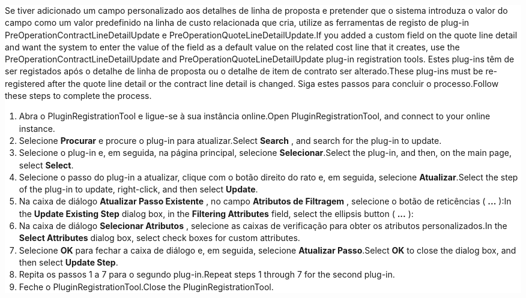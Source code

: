 <span data-ttu-id="6e7d5-176">Se tiver adicionado um campo personalizado aos detalhes de linha de proposta e pretender que o sistema introduza o valor do campo como um valor predefinido na linha de custo relacionada que cria, utilize as ferramentas de registo de plug-in PreOperationContractLineDetailUpdate e PreOperationQuoteLineDetailUpdate.</span><span class="sxs-lookup"><span data-stu-id="6e7d5-176">If you added a custom field on the quote line detail and want the system to enter the value of the field as a default value on the related cost line that it creates, use the PreOperationContractLineDetailUpdate and PreOperationQuoteLineDetailUpdate plug-in registration tools.</span></span> <span data-ttu-id="6e7d5-177">Estes plug-ins têm de ser registados após o detalhe de linha de proposta ou o detalhe de item de contrato ser alterado.</span><span class="sxs-lookup"><span data-stu-id="6e7d5-177">These plug-ins must be re-registered after the quote line detail or the contract line detail is changed.</span></span> <span data-ttu-id="6e7d5-178">Siga estes passos para concluir o processo.</span><span class="sxs-lookup"><span data-stu-id="6e7d5-178">Follow these steps to complete the process.</span></span>

1. <span data-ttu-id="6e7d5-179">Abra o PluginRegistrationTool e ligue-se à sua instância online.</span><span class="sxs-lookup"><span data-stu-id="6e7d5-179">Open PluginRegistrationTool, and connect to your online instance.</span></span>
2. <span data-ttu-id="6e7d5-180">Selecione **Procurar** e procure o plug-in para atualizar.</span><span class="sxs-lookup"><span data-stu-id="6e7d5-180">Select **Search** , and search for the plug-in to update.</span></span>
3. <span data-ttu-id="6e7d5-181">Selecione o plug-in e, em seguida, na página principal, selecione **Selecionar**.</span><span class="sxs-lookup"><span data-stu-id="6e7d5-181">Select the plug-in, and then, on the main page, select **Select**.</span></span>
4. <span data-ttu-id="6e7d5-182">Selecione o passo do plug-in a atualizar, clique com o botão direito do rato e, em seguida, selecione **Atualizar**.</span><span class="sxs-lookup"><span data-stu-id="6e7d5-182">Select the step of the plug-in to update, right-click, and then select **Update**.</span></span>
5. <span data-ttu-id="6e7d5-183">Na caixa de diálogo **Atualizar Passo Existente** , no campo **Atributos de Filtragem** , selecione o botão de reticências ( **...** ):</span><span class="sxs-lookup"><span data-stu-id="6e7d5-183">In the **Update Existing Step** dialog box, in the **Filtering Attributes** field, select the ellipsis button ( **...** ):</span></span>
6. <span data-ttu-id="6e7d5-184">Na caixa de diálogo **Selecionar Atributos** , selecione as caixas de verificação para obter os atributos personalizados.</span><span class="sxs-lookup"><span data-stu-id="6e7d5-184">In the **Select Attributes** dialog box, select check boxes for custom attributes.</span></span>
7. <span data-ttu-id="6e7d5-185">Selecione **OK** para fechar a caixa de diálogo e, em seguida, selecione **Atualizar Passo**.</span><span class="sxs-lookup"><span data-stu-id="6e7d5-185">Select **OK** to close the dialog box, and then select **Update Step**.</span></span>
8. <span data-ttu-id="6e7d5-186">Repita os passos 1 a 7 para o segundo plug-in.</span><span class="sxs-lookup"><span data-stu-id="6e7d5-186">Repeat steps 1 through 7 for the second plug-in.</span></span>
9. <span data-ttu-id="6e7d5-187">Feche o PluginRegistrationTool.</span><span class="sxs-lookup"><span data-stu-id="6e7d5-187">Close the PluginRegistrationTool.</span></span>
